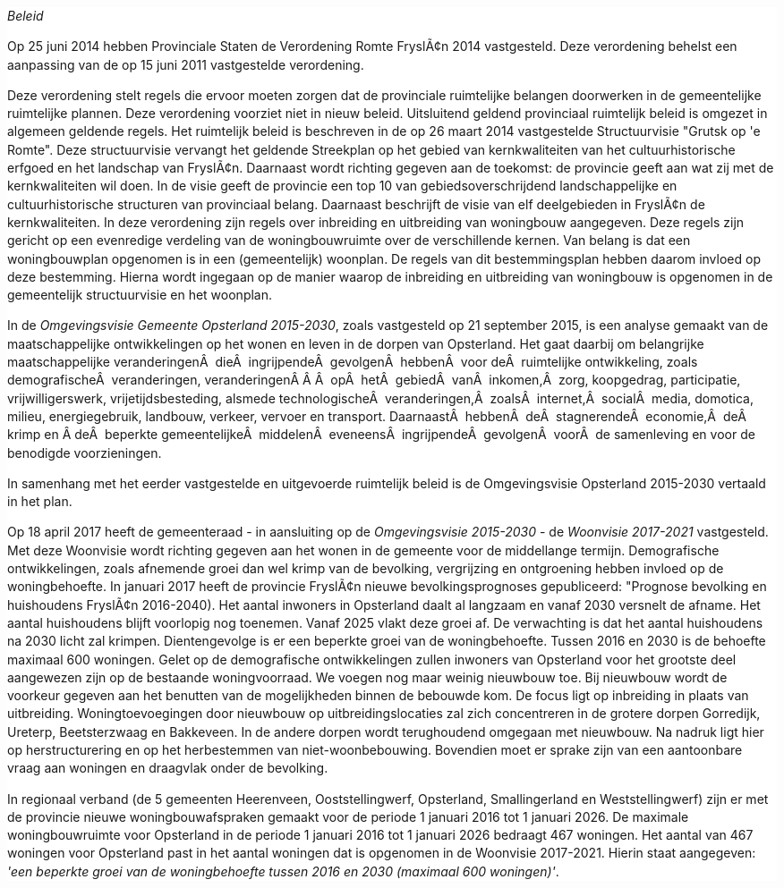 *Beleid*

Op 25 juni 2014 hebben Provinciale Staten de Verordening Romte FryslÃ¢n 2014 vastgesteld. Deze verordening behelst een aanpassing van de op 15 juni 2011 vastgestelde verordening.

Deze verordening stelt regels die ervoor moeten zorgen dat de provinciale ruimtelijke belangen doorwerken in de gemeentelijke ruimtelijke plannen. Deze verordening voorziet niet in nieuw beleid. Uitsluitend geldend provinciaal ruimtelijk beleid is omgezet in algemeen geldende regels. Het ruimtelijk beleid is beschreven in de op 26 maart 2014 vastgestelde Structuurvisie "Grutsk op 'e Romte". Deze structuurvisie vervangt het geldende Streekplan op het gebied van kernkwaliteiten van het cultuurhistorische erfgoed en het landschap van FryslÃ¢n. Daarnaast wordt richting gegeven aan de toekomst: de provincie geeft aan wat zij met de kernkwaliteiten wil doen. In de visie geeft de provincie een top 10 van gebiedsoverschrijdend landschappelijke en cultuurhistorische structuren van provinciaal belang. Daarnaast beschrijft de visie van elf deelgebieden in FryslÃ¢n de kernkwaliteiten. In deze verordening zijn regels over inbreiding en uitbreiding van woningbouw aangegeven. Deze regels zijn gericht op een evenredige verdeling van de woningbouwruimte over de verschillende kernen. Van belang is dat een woningbouwplan opgenomen is in een (gemeentelijk) woonplan. De regels van dit bestemmingsplan hebben daarom invloed op deze bestemming. Hierna wordt ingegaan op de manier waarop de inbreiding en uitbreiding van woningbouw is opgenomen in de gemeentelijk structuurvisie en het woonplan.

In de *Omgevingsvisie Gemeente Opsterland 2015\-2030*, zoals vastgesteld op 21 september 2015, is een analyse gemaakt van de maatschappelijke ontwikkelingen op het wonen en leven in de dorpen van Opsterland. Het gaat daarbij om belangrijke maatschappelijke veranderingenÂ  dieÂ  ingrijpendeÂ  gevolgenÂ  hebbenÂ  voor deÂ  ruimtelijke ontwikkeling, zoals demografischeÂ  veranderingen, veranderingenÂ Â Â  opÂ  hetÂ  gebiedÂ  vanÂ  inkomen,Â  zorg, koopgedrag, participatie, vrijwilligerswerk, vrijetijdsbesteding, alsmede technologischeÂ  veranderingen,Â  zoalsÂ  internet,Â  socialÂ  media, domotica, milieu, energiegebruik, landbouw, verkeer, vervoer en transport. DaarnaastÂ  hebbenÂ  deÂ  stagnerendeÂ  economie,Â  deÂ  krimp en Â deÂ  beperkte gemeentelijkeÂ  middelenÂ  eveneensÂ  ingrijpendeÂ  gevolgenÂ  voorÂ  de samenleving en voor de benodigde voorzieningen.

In samenhang met het eerder vastgestelde en uitgevoerde ruimtelijk beleid is de Omgevingsvisie Opsterland 2015\-2030 vertaald in het plan.

Op 18 april 2017 heeft de gemeenteraad \- in aansluiting op de *Omgevingsvisie 2015\-2030* \- de *Woonvisie 2017\-2021* vastgesteld. Met deze Woonvisie wordt richting gegeven aan het wonen in de gemeente voor de middellange termijn. Demografische ontwikkelingen, zoals afnemende groei dan wel krimp van de bevolking, vergrijzing en ontgroening hebben invloed op de woningbehoefte. In januari 2017 heeft de provincie FryslÃ¢n nieuwe bevolkingsprognoses gepubliceerd: "Prognose bevolking en huishoudens FryslÃ¢n 2016\-2040\). Het aantal inwoners in Opsterland daalt al langzaam en vanaf 2030 versnelt de afname. Het aantal huishoudens blijft voorlopig nog toenemen. Vanaf 2025 vlakt deze groei af. De verwachting is dat het aantal huishoudens na 2030 licht zal krimpen. Dientengevolge is er een beperkte groei van de woningbehoefte. Tussen 2016 en 2030 is de behoefte maximaal 600 woningen. Gelet op de demografische ontwikkelingen zullen inwoners van Opsterland voor het grootste deel aangewezen zijn op de bestaande woningvoorraad. We voegen nog maar weinig nieuwbouw toe. Bij nieuwbouw wordt de voorkeur gegeven aan het benutten van de mogelijkheden binnen de bebouwde kom. De focus ligt op inbreiding in plaats van uitbreiding. Woningtoevoegingen door nieuwbouw op uitbreidingslocaties zal zich concentreren in de grotere dorpen Gorredijk, Ureterp, Beetsterzwaag en Bakkeveen. In de andere dorpen wordt terughoudend omgegaan met nieuwbouw. Na nadruk ligt hier op herstructurering en op het herbestemmen van niet\-woonbebouwing. Bovendien moet er sprake zijn van een aantoonbare vraag aan woningen en draagvlak onder de bevolking.

In regionaal verband (de 5 gemeenten Heerenveen, Ooststellingwerf, Opsterland, Smallingerland en Weststellingwerf) zijn er met de provincie nieuwe woningbouwafspraken gemaakt voor de periode 1 januari 2016 tot 1 januari 2026\. De maximale woningbouwruimte voor Opsterland in de periode 1 januari 2016 tot 1 januari 2026 bedraagt 467 woningen. Het aantal van 467 woningen voor Opsterland past in het aantal woningen dat is opgenomen in de Woonvisie 2017\-2021\. Hierin staat aangegeven: *'een beperkte groei van de woningbehoefte tussen 2016 en 2030 (maximaal 600 woningen)'*.
